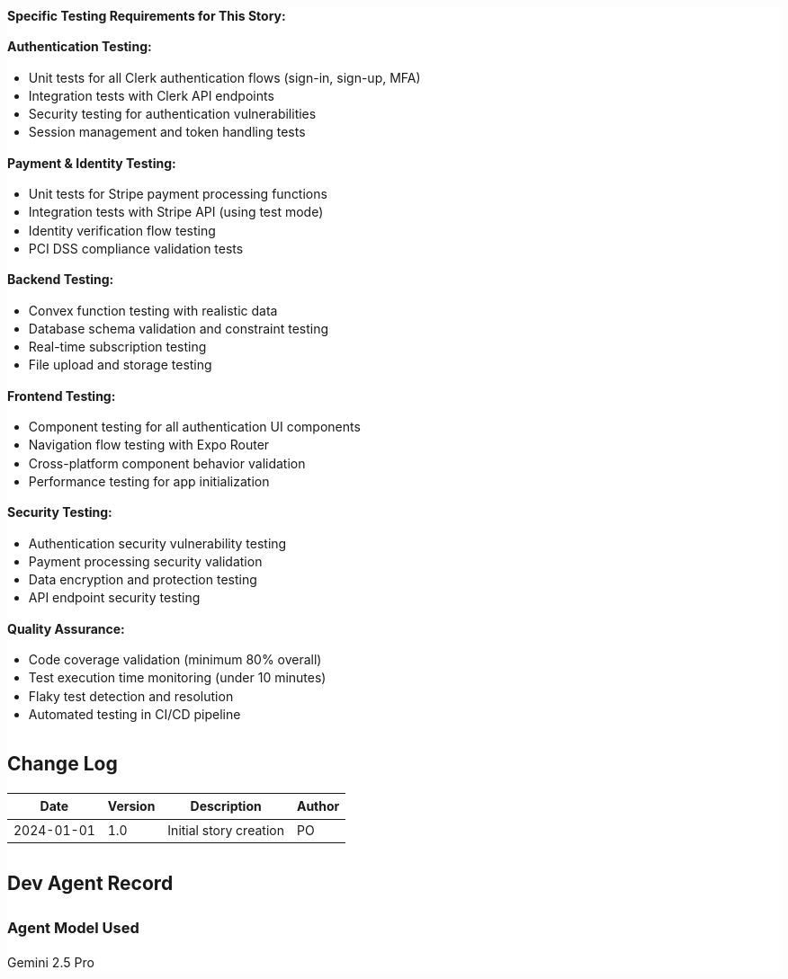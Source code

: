 **Specific Testing Requirements for This Story:**

**Authentication Testing:**

- Unit tests for all Clerk authentication flows (sign-in, sign-up, MFA)
- Integration tests with Clerk API endpoints
- Security testing for authentication vulnerabilities
- Session management and token handling tests

**Payment & Identity Testing:**

- Unit tests for Stripe payment processing functions
- Integration tests with Stripe API (using test mode)
- Identity verification flow testing
- PCI DSS compliance validation tests

**Backend Testing:**

- Convex function testing with realistic data
- Database schema validation and constraint testing
- Real-time subscription testing
- File upload and storage testing

**Frontend Testing:**

- Component testing for all authentication UI components
- Navigation flow testing with Expo Router
- Cross-platform component behavior validation
- Performance testing for app initialization

**Security Testing:**

- Authentication security vulnerability testing
- Payment processing security validation
- Data encryption and protection testing
- API endpoint security testing

**Quality Assurance:**

- Code coverage validation (minimum 80% overall)
- Test execution time monitoring (under 10 minutes)
- Flaky test detection and resolution
- Automated testing in CI/CD pipeline

## Change Log

| Date       | Version | Description            | Author |
| ---------- | ------- | ---------------------- | ------ |
| 2024-01-01 | 1.0     | Initial story creation | PO     |

## Dev Agent Record

### Agent Model Used

Gemini 2.5 Pro
